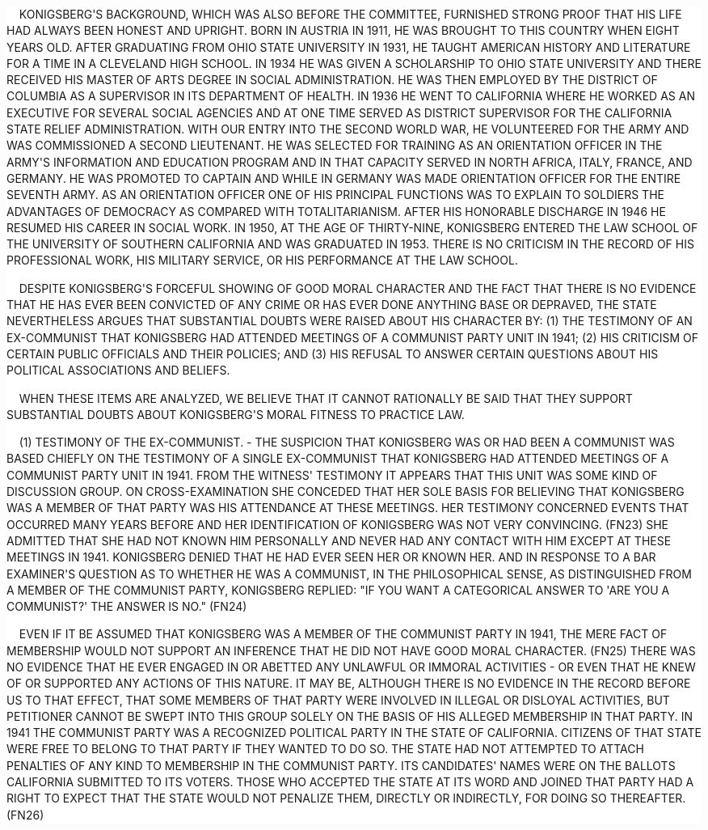     KONIGSBERG'S BACKGROUND, WHICH WAS ALSO BEFORE THE COMMITTEE, FURNISHED STRONG PROOF THAT HIS LIFE HAD ALWAYS BEEN HONEST AND UPRIGHT.  BORN IN AUSTRIA IN 1911, HE WAS BROUGHT TO THIS COUNTRY WHEN EIGHT YEARS OLD.  AFTER GRADUATING FROM OHIO STATE UNIVERSITY IN 1931, HE TAUGHT AMERICAN HISTORY AND LITERATURE FOR A TIME IN A CLEVELAND HIGH SCHOOL.  IN 1934 HE WAS GIVEN A SCHOLARSHIP TO OHIO STATE UNIVERSITY AND THERE RECEIVED HIS MASTER OF ARTS DEGREE IN SOCIAL ADMINISTRATION.  HE WAS THEN EMPLOYED BY THE DISTRICT OF COLUMBIA AS A SUPERVISOR IN ITS DEPARTMENT OF HEALTH.  IN 1936 HE WENT TO CALIFORNIA WHERE HE WORKED AS AN EXECUTIVE FOR SEVERAL SOCIAL AGENCIES AND AT ONE TIME SERVED AS DISTRICT SUPERVISOR FOR THE CALIFORNIA STATE RELIEF ADMINISTRATION.  WITH OUR ENTRY INTO THE SECOND WORLD WAR, HE VOLUNTEERED FOR THE ARMY AND WAS COMMISSIONED A SECOND LIEUTENANT.  HE WAS SELECTED FOR TRAINING AS AN ORIENTATION OFFICER IN THE ARMY'S INFORMATION AND EDUCATION PROGRAM AND IN THAT CAPACITY SERVED IN NORTH AFRICA, ITALY, FRANCE, AND GERMANY.  HE WAS PROMOTED TO CAPTAIN AND WHILE IN GERMANY WAS MADE ORIENTATION OFFICER FOR THE ENTIRE SEVENTH ARMY.  AS AN ORIENTATION OFFICER ONE OF HIS PRINCIPAL FUNCTIONS WAS TO EXPLAIN TO SOLDIERS THE ADVANTAGES OF DEMOCRACY AS COMPARED WITH TOTALITARIANISM.  AFTER HIS HONORABLE DISCHARGE IN 1946 HE RESUMED HIS CAREER IN SOCIAL WORK.  IN 1950, AT THE AGE OF THIRTY-NINE, KONIGSBERG ENTERED THE LAW SCHOOL OF THE UNIVERSITY OF SOUTHERN CALIFORNIA AND WAS GRADUATED IN 1953.  THERE IS NO CRITICISM IN THE RECORD OF HIS PROFESSIONAL WORK, HIS MILITARY SERVICE, OR HIS PERFORMANCE AT THE LAW SCHOOL.

    DESPITE KONIGSBERG'S FORCEFUL SHOWING OF GOOD MORAL CHARACTER AND THE FACT THAT THERE IS NO EVIDENCE THAT HE HAS EVER BEEN CONVICTED OF ANY CRIME OR HAS EVER DONE ANYTHING BASE OR DEPRAVED, THE STATE NEVERTHELESS ARGUES THAT SUBSTANTIAL DOUBTS WERE RAISED ABOUT HIS CHARACTER BY:  (1) THE TESTIMONY OF AN EX-COMMUNIST THAT KONIGSBERG HAD ATTENDED MEETINGS OF A COMMUNIST PARTY UNIT IN 1941; (2) HIS CRITICISM OF CERTAIN PUBLIC OFFICIALS AND THEIR POLICIES; AND (3) HIS REFUSAL TO ANSWER CERTAIN QUESTIONS ABOUT HIS POLITICAL ASSOCIATIONS AND BELIEFS.

    WHEN THESE ITEMS ARE ANALYZED, WE BELIEVE THAT IT CANNOT RATIONALLY BE SAID THAT THEY SUPPORT SUBSTANTIAL DOUBTS ABOUT KONIGSBERG'S MORAL FITNESS TO PRACTICE LAW.

    (1)  TESTIMONY OF THE EX-COMMUNIST.  - THE SUSPICION THAT KONIGSBERG WAS OR HAD BEEN A COMMUNIST WAS BASED CHIEFLY ON THE TESTIMONY OF A SINGLE EX-COMMUNIST THAT KONIGSBERG HAD ATTENDED MEETINGS OF A COMMUNIST PARTY UNIT IN 1941.  FROM THE WITNESS' TESTIMONY IT APPEARS THAT THIS UNIT WAS SOME KIND OF DISCUSSION GROUP.  ON CROSS-EXAMINATION SHE CONCEDED THAT HER SOLE BASIS FOR BELIEVING THAT KONIGSBERG WAS A MEMBER OF THAT PARTY WAS HIS ATTENDANCE AT THESE MEETINGS.  HER TESTIMONY CONCERNED EVENTS THAT OCCURRED MANY YEARS BEFORE AND HER IDENTIFICATION OF KONIGSBERG WAS NOT VERY CONVINCING.   (FN23)  SHE ADMITTED THAT SHE HAD NOT KNOWN HIM PERSONALLY AND NEVER HAD ANY CONTACT WITH HIM EXCEPT AT THESE MEETINGS IN 1941.  KONIGSBERG DENIED THAT HE HAD EVER SEEN HER OR KNOWN HER.  AND IN RESPONSE TO A BAR EXAMINER'S QUESTION AS TO WHETHER HE WAS A COMMUNIST, IN THE PHILOSOPHICAL SENSE, AS DISTINGUISHED FROM A MEMBER OF THE COMMUNIST PARTY, KONIGSBERG REPLIED:  "IF YOU WANT A CATEGORICAL ANSWER TO 'ARE YOU A COMMUNIST?'  THE ANSWER IS NO."  (FN24)

    EVEN IF IT BE ASSUMED THAT KONIGSBERG WAS A MEMBER OF THE COMMUNIST PARTY IN 1941, THE MERE FACT OF MEMBERSHIP WOULD NOT SUPPORT AN INFERENCE THAT HE DID NOT HAVE GOOD MORAL CHARACTER.  (FN25) THERE WAS NO EVIDENCE THAT HE EVER ENGAGED IN OR ABETTED ANY UNLAWFUL OR IMMORAL ACTIVITIES - OR EVEN THAT HE KNEW OF OR SUPPORTED ANY ACTIONS OF THIS NATURE.  IT MAY BE, ALTHOUGH THERE IS NO EVIDENCE IN THE RECORD BEFORE US TO THAT EFFECT, THAT SOME MEMBERS OF THAT PARTY WERE INVOLVED IN ILLEGAL OR DISLOYAL ACTIVITIES, BUT PETITIONER CANNOT BE SWEPT INTO THIS GROUP SOLELY ON THE BASIS OF HIS ALLEGED MEMBERSHIP IN THAT PARTY.  IN 1941 THE COMMUNIST PARTY WAS A RECOGNIZED POLITICAL PARTY IN THE STATE OF CALIFORNIA.  CITIZENS OF THAT STATE WERE FREE TO BELONG TO THAT PARTY IF THEY WANTED TO DO SO.  THE STATE HAD NOT ATTEMPTED TO ATTACH PENALTIES OF ANY KIND TO MEMBERSHIP IN THE COMMUNIST PARTY.  ITS CANDIDATES' NAMES WERE ON THE BALLOTS CALIFORNIA SUBMITTED TO ITS VOTERS.  THOSE WHO ACCEPTED THE STATE AT ITS WORD AND JOINED THAT PARTY HAD A RIGHT TO EXPECT THAT THE STATE WOULD NOT PENALIZE THEM, DIRECTLY OR INDIRECTLY, FOR DOING SO THEREAFTER.  (FN26)
